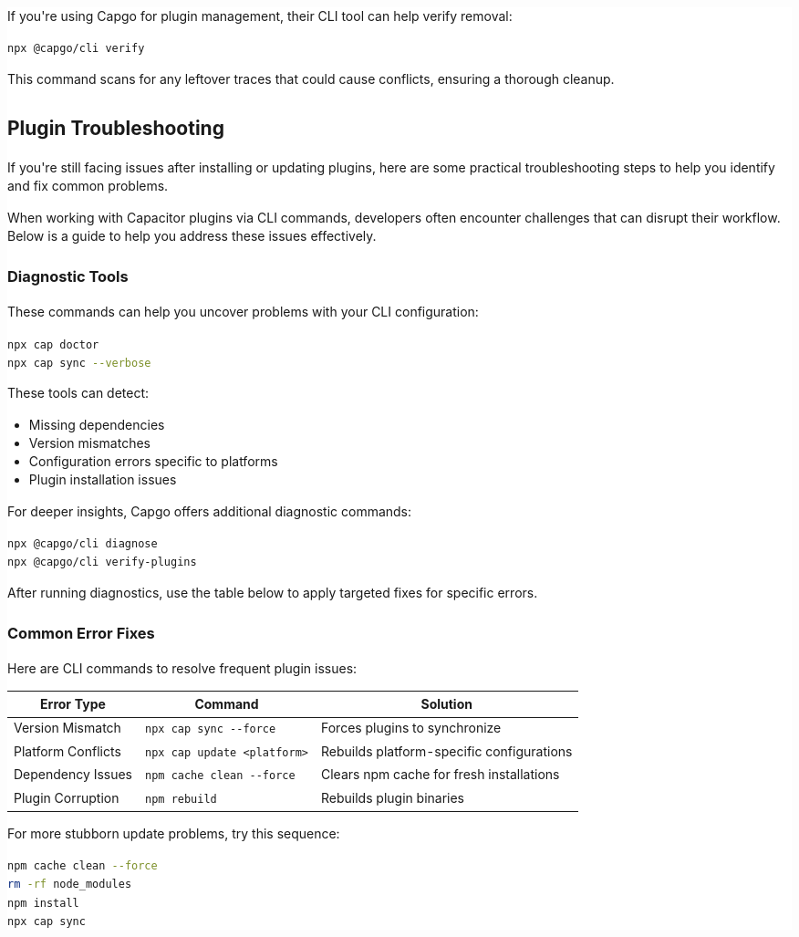 If you're using Capgo for plugin management, their CLI tool can help verify removal:

```bash
npx @capgo/cli verify
```

This command scans for any leftover traces that could cause conflicts, ensuring a thorough cleanup.

## Plugin Troubleshooting

If you're still facing issues after installing or updating plugins, here are some practical troubleshooting steps to help you identify and fix common problems.

When working with Capacitor plugins via CLI commands, developers often encounter challenges that can disrupt their workflow. Below is a guide to help you address these issues effectively.

### Diagnostic Tools

These commands can help you uncover problems with your CLI configuration:

```bash
npx cap doctor
npx cap sync --verbose
```

These tools can detect:

-   Missing dependencies
-   Version mismatches
-   Configuration errors specific to platforms
-   Plugin installation issues

For deeper insights, Capgo offers additional diagnostic commands:

```bash
npx @capgo/cli diagnose
npx @capgo/cli verify-plugins
```

After running diagnostics, use the table below to apply targeted fixes for specific errors.

### Common Error Fixes

Here are CLI commands to resolve frequent plugin issues:

| Error Type | Command | Solution |
| --- | --- | --- |
| Version Mismatch | `npx cap sync --force` | Forces plugins to synchronize |
| Platform Conflicts | `npx cap update <platform>` | Rebuilds platform-specific configurations |
| Dependency Issues | `npm cache clean --force` | Clears npm cache for fresh installations |
| Plugin Corruption | `npm rebuild` | Rebuilds plugin binaries |

For more stubborn update problems, try this sequence:

```bash
npm cache clean --force
rm -rf node_modules
npm install
npx cap sync
```
